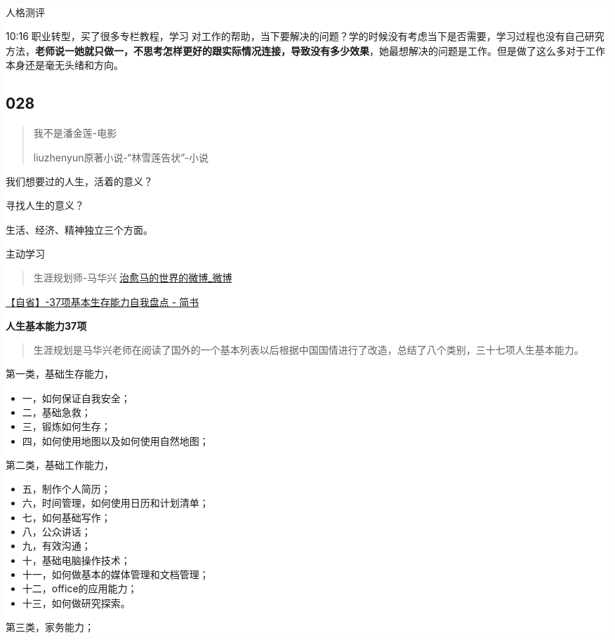 

人格测评



10:16 职业转型，买了很多专栏教程，学习 对工作的帮助，当下要解决的问题？学的时候没有考虑当下是否需要，学习过程也没有自己研究方法，**老师说一她就只做一，不思考怎样更好的跟实际情况连接，导致没有多少效果**，她最想解决的问题是工作。但是做了这么多对于工作本身还是毫无头绪和方向。



## 028

> 我不是潘金莲-电影
>
> liuzhenyun原著小说-“林雪莲告状”-小说



我们想要过的人生，活着的意义？

寻找人生的意义？



生活、经济、精神独立三个方面。



主动学习



> 生涯规划师-马华兴 [治愈马的世界的微博_微博](https://weibo.com/mahuaxing)



[【自省】-37项基本生存能力自我盘点 - 简书](https://www.jianshu.com/p/34507eda7298)



**人生基本能力37项**

> 生涯规划是马华兴老师在阅读了国外的一个基本列表以后根据中国国情进行了改造，总结了八个类别，三十七项人生基本能力。

第一类，基础生存能力，

- 一，如何保证自我安全；
- 二，基础急救；
- 三，锻炼如何生存；
- 四，如何使用地图以及如何使用自然地图；

第二类，基础工作能力，

- 五，制作个人简历；
- 六，时间管理，如何使用日历和计划清单；
- 七，如何基础写作；
- 八，公众讲话；
- 九，有效沟通；
- 十，基础电脑操作技术；
- 十一，如何做基本的媒体管理和文档管理；
- 十二，office的应用能力；
- 十三，如何做研究探索。

第三类，家务能力；
